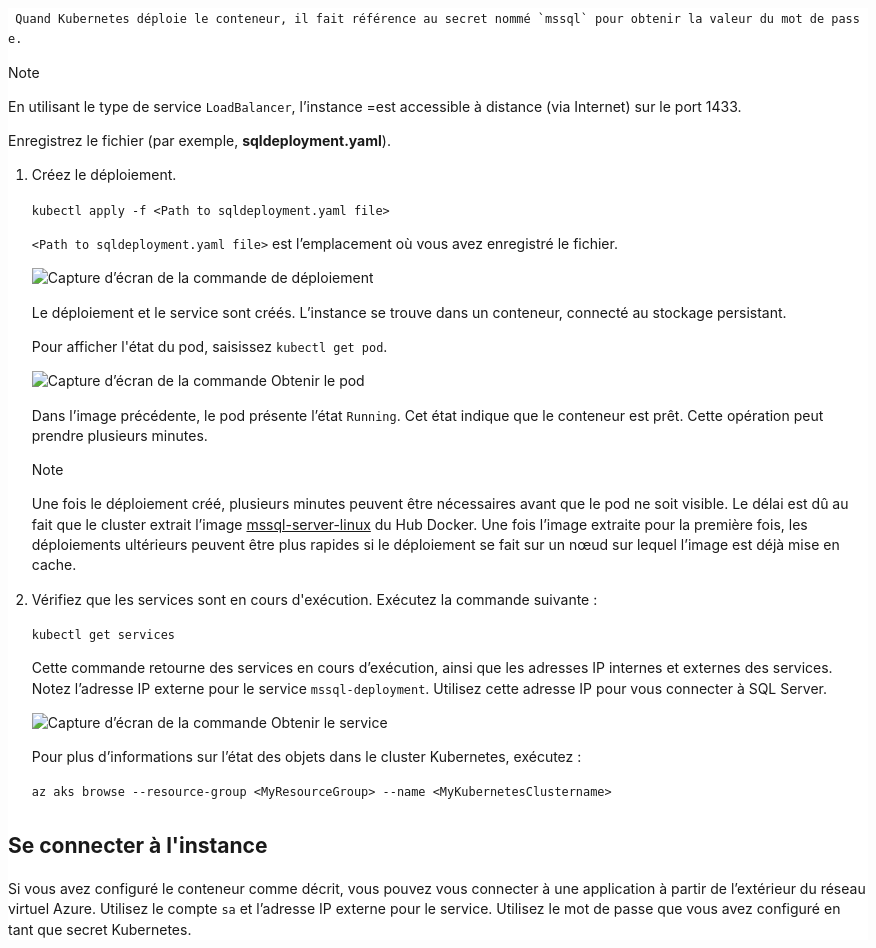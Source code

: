      Quand Kubernetes déploie le conteneur, il fait référence au secret nommé `mssql` pour obtenir la valeur du mot de passe. 

   >[!NOTE]
   >En utilisant le type de service `LoadBalancer`, l’instance =est accessible à distance (via Internet) sur le port 1433.

   Enregistrez le fichier (par exemple, **sqldeployment.yaml**).

1. Créez le déploiement.

   ```azurecli
   kubectl apply -f <Path to sqldeployment.yaml file>
   ```

   `<Path to sqldeployment.yaml file>` est l’emplacement où vous avez enregistré le fichier.

   ![Capture d’écran de la commande de déploiement](media/tutorial-sql-server-containers-kubernetes/04_deploy_cmd.png)

   Le déploiement et le service sont créés. L’instance se trouve dans un conteneur, connecté au stockage persistant.

   Pour afficher l'état du pod, saisissez `kubectl get pod`.

   ![Capture d’écran de la commande Obtenir le pod](media/tutorial-sql-server-containers-kubernetes/05_get_pod_cmd.png)

   Dans l’image précédente, le pod présente l’état `Running`. Cet état indique que le conteneur est prêt. Cette opération peut prendre plusieurs minutes.

   >[!NOTE]
   >Une fois le déploiement créé, plusieurs minutes peuvent être nécessaires avant que le pod ne soit visible. Le délai est dû au fait que le cluster extrait l’image [mssql-server-linux](https://hub.docker.com/_/microsoft-mssql-server) du Hub Docker. Une fois l’image extraite pour la première fois, les déploiements ultérieurs peuvent être plus rapides si le déploiement se fait sur un nœud sur lequel l’image est déjà mise en cache. 

1. Vérifiez que les services sont en cours d'exécution. Exécutez la commande suivante :

   ```azurecli
   kubectl get services 
   ```

   Cette commande retourne des services en cours d’exécution, ainsi que les adresses IP internes et externes des services. Notez l’adresse IP externe pour le service `mssql-deployment`. Utilisez cette adresse IP pour vous connecter à SQL Server. 

   ![Capture d’écran de la commande Obtenir le service](media/tutorial-sql-server-containers-kubernetes/06_get_service_cmd.png)

   Pour plus d’informations sur l’état des objets dans le cluster Kubernetes, exécutez :

   ```azurecli
   az aks browse --resource-group <MyResourceGroup> --name <MyKubernetesClustername>
   ```  

## <a name="connect-to-the-sql-server-instance"></a>Se connecter à l'instance

Si vous avez configuré le conteneur comme décrit, vous pouvez vous connecter à une application à partir de l’extérieur du réseau virtuel Azure. Utilisez le compte `sa` et l’adresse IP externe pour le service. Utilisez le mot de passe que vous avez configuré en tant que secret Kubernetes. 
